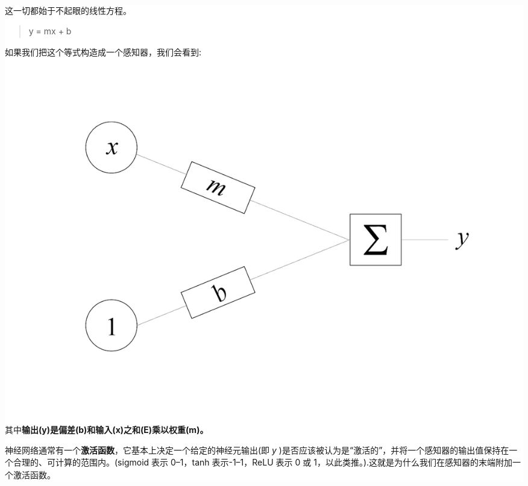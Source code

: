 这一切都始于不起眼的线性方程。

> y = mx + b

如果我们把这个等式构造成一个感知器，我们会看到:

![](img/e362f903249fe9d30284caa5f7bc09a8.png)

其中**输出(y)是偏差(b)和输入(x)之和(E)乘以权重(m)。**

神经网络通常有一个**激活函数**，它基本上决定一个给定的神经元输出(即 *y* )是否应该被认为是“激活的”，并将一个感知器的输出值保持在一个合理的、可计算的范围内。(sigmoid 表示 0–1，tanh 表示-1–1，ReLU 表示 0 或 1，以此类推。).这就是为什么我们在感知器的末端附加一个激活函数。
